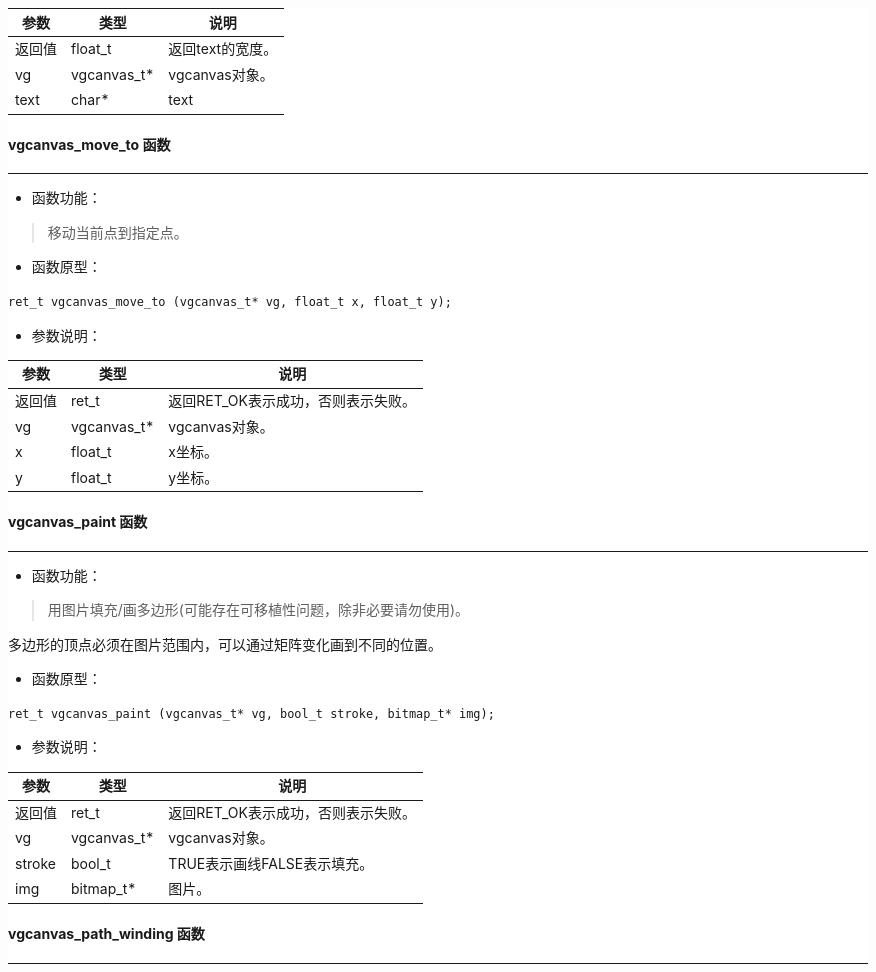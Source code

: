 | 参数 | 类型 | 说明 |
| -------- | ----- | --------- |
| 返回值 | float\_t | 返回text的宽度。 |
| vg | vgcanvas\_t* | vgcanvas对象。 |
| text | char* | text |
#### vgcanvas\_move\_to 函数
-----------------------

* 函数功能：

> <p id="vgcanvas_t_vgcanvas_move_to">移动当前点到指定点。

* 函数原型：

```
ret_t vgcanvas_move_to (vgcanvas_t* vg, float_t x, float_t y);
```

* 参数说明：

| 参数 | 类型 | 说明 |
| -------- | ----- | --------- |
| 返回值 | ret\_t | 返回RET\_OK表示成功，否则表示失败。 |
| vg | vgcanvas\_t* | vgcanvas对象。 |
| x | float\_t | x坐标。 |
| y | float\_t | y坐标。 |
#### vgcanvas\_paint 函数
-----------------------

* 函数功能：

> <p id="vgcanvas_t_vgcanvas_paint">用图片填充/画多边形(可能存在可移植性问题，除非必要请勿使用)。
多边形的顶点必须在图片范围内，可以通过矩阵变化画到不同的位置。

* 函数原型：

```
ret_t vgcanvas_paint (vgcanvas_t* vg, bool_t stroke, bitmap_t* img);
```

* 参数说明：

| 参数 | 类型 | 说明 |
| -------- | ----- | --------- |
| 返回值 | ret\_t | 返回RET\_OK表示成功，否则表示失败。 |
| vg | vgcanvas\_t* | vgcanvas对象。 |
| stroke | bool\_t | TRUE表示画线FALSE表示填充。 |
| img | bitmap\_t* | 图片。 |
#### vgcanvas\_path\_winding 函数
-----------------------
